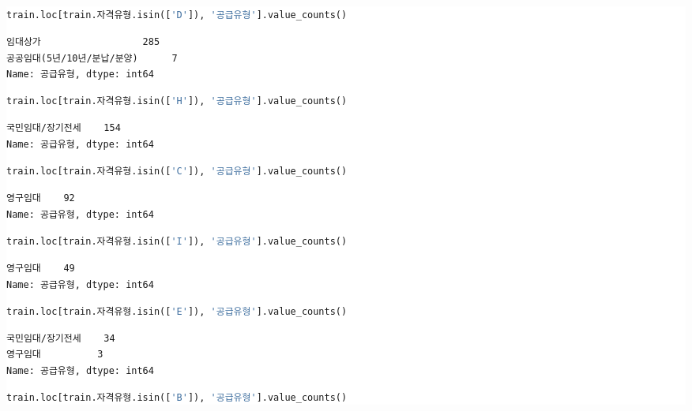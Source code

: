 


```python
train.loc[train.자격유형.isin(['D']), '공급유형'].value_counts()
```




    임대상가                  285
    공공임대(5년/10년/분납/분양)      7
    Name: 공급유형, dtype: int64




```python
train.loc[train.자격유형.isin(['H']), '공급유형'].value_counts()
```




    국민임대/장기전세    154
    Name: 공급유형, dtype: int64




```python
train.loc[train.자격유형.isin(['C']), '공급유형'].value_counts()
```




    영구임대    92
    Name: 공급유형, dtype: int64




```python
train.loc[train.자격유형.isin(['I']), '공급유형'].value_counts()
```




    영구임대    49
    Name: 공급유형, dtype: int64




```python
train.loc[train.자격유형.isin(['E']), '공급유형'].value_counts()
```




    국민임대/장기전세    34
    영구임대          3
    Name: 공급유형, dtype: int64




```python
train.loc[train.자격유형.isin(['B']), '공급유형'].value_counts()
```
